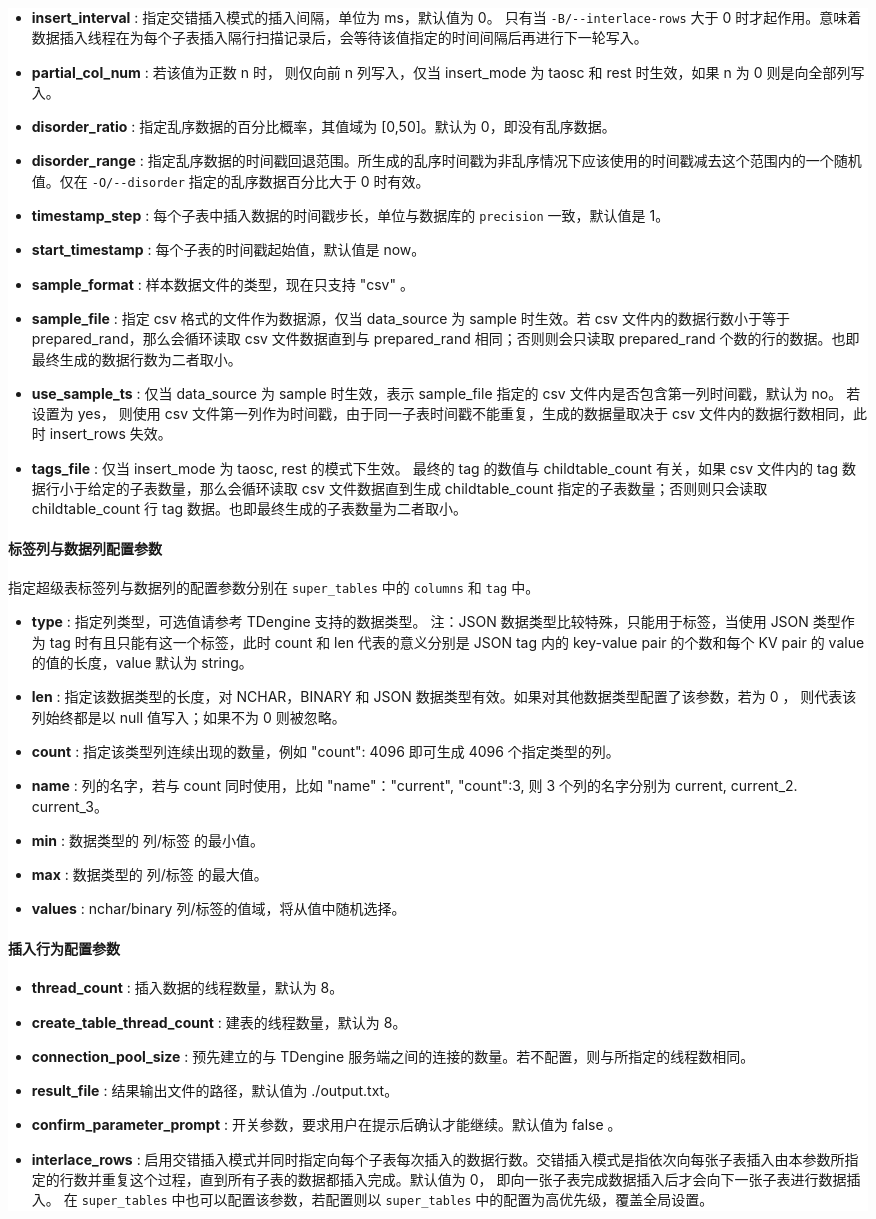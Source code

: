 - **insert_interval** : 指定交错插入模式的插入间隔，单位为 ms，默认值为 0。 只有当 `-B/--interlace-rows` 大于 0 时才起作用。意味着数据插入线程在为每个子表插入隔行扫描记录后，会等待该值指定的时间间隔后再进行下一轮写入。

- **partial_col_num** : 若该值为正数 n 时， 则仅向前 n 列写入，仅当 insert_mode 为 taosc 和 rest 时生效，如果 n 为 0 则是向全部列写入。

- **disorder_ratio** : 指定乱序数据的百分比概率，其值域为 [0,50]。默认为 0，即没有乱序数据。

- **disorder_range** : 指定乱序数据的时间戳回退范围。所生成的乱序时间戳为非乱序情况下应该使用的时间戳减去这个范围内的一个随机值。仅在 `-O/--disorder` 指定的乱序数据百分比大于 0 时有效。

- **timestamp_step** : 每个子表中插入数据的时间戳步长，单位与数据库的 `precision` 一致，默认值是 1。

- **start_timestamp** : 每个子表的时间戳起始值，默认值是 now。

- **sample_format** : 样本数据文件的类型，现在只支持 "csv" 。

- **sample_file** : 指定 csv 格式的文件作为数据源，仅当 data_source 为 sample 时生效。若 csv 文件内的数据行数小于等于 prepared_rand，那么会循环读取 csv 文件数据直到与 prepared_rand 相同；否则则会只读取 prepared_rand 个数的行的数据。也即最终生成的数据行数为二者取小。

- **use_sample_ts** : 仅当 data_source 为 sample 时生效，表示 sample_file 指定的 csv 文件内是否包含第一列时间戳，默认为 no。 若设置为 yes， 则使用 csv 文件第一列作为时间戳，由于同一子表时间戳不能重复，生成的数据量取决于 csv 文件内的数据行数相同，此时 insert_rows 失效。

- **tags_file** : 仅当 insert_mode 为 taosc, rest 的模式下生效。 最终的 tag 的数值与 childtable_count 有关，如果 csv 文件内的 tag 数据行小于给定的子表数量，那么会循环读取 csv 文件数据直到生成 childtable_count 指定的子表数量；否则则只会读取 childtable_count 行 tag 数据。也即最终生成的子表数量为二者取小。

#### 标签列与数据列配置参数

指定超级表标签列与数据列的配置参数分别在 `super_tables` 中的 `columns` 和 `tag` 中。

- **type** : 指定列类型，可选值请参考 TDengine 支持的数据类型。
  注：JSON 数据类型比较特殊，只能用于标签，当使用 JSON 类型作为 tag 时有且只能有这一个标签，此时 count 和 len 代表的意义分别是 JSON tag 内的 key-value pair 的个数和每个 KV pair 的 value 的值的长度，value 默认为 string。

- **len** : 指定该数据类型的长度，对 NCHAR，BINARY 和 JSON 数据类型有效。如果对其他数据类型配置了该参数，若为 0 ， 则代表该列始终都是以 null 值写入；如果不为 0 则被忽略。

- **count** : 指定该类型列连续出现的数量，例如 "count": 4096 即可生成 4096 个指定类型的列。

- **name** : 列的名字，若与 count 同时使用，比如 "name"："current", "count":3, 则 3 个列的名字分别为 current, current_2. current_3。

- **min** : 数据类型的 列/标签 的最小值。

- **max** : 数据类型的 列/标签 的最大值。

- **values** : nchar/binary 列/标签的值域，将从值中随机选择。

#### 插入行为配置参数

- **thread_count** : 插入数据的线程数量，默认为 8。

- **create_table_thread_count** : 建表的线程数量，默认为 8。

- **connection_pool_size** : 预先建立的与 TDengine 服务端之间的连接的数量。若不配置，则与所指定的线程数相同。

- **result_file** : 结果输出文件的路径，默认值为 ./output.txt。

- **confirm_parameter_prompt** : 开关参数，要求用户在提示后确认才能继续。默认值为 false 。

- **interlace_rows** : 启用交错插入模式并同时指定向每个子表每次插入的数据行数。交错插入模式是指依次向每张子表插入由本参数所指定的行数并重复这个过程，直到所有子表的数据都插入完成。默认值为 0， 即向一张子表完成数据插入后才会向下一张子表进行数据插入。
  在 `super_tables` 中也可以配置该参数，若配置则以 `super_tables` 中的配置为高优先级，覆盖全局设置。
